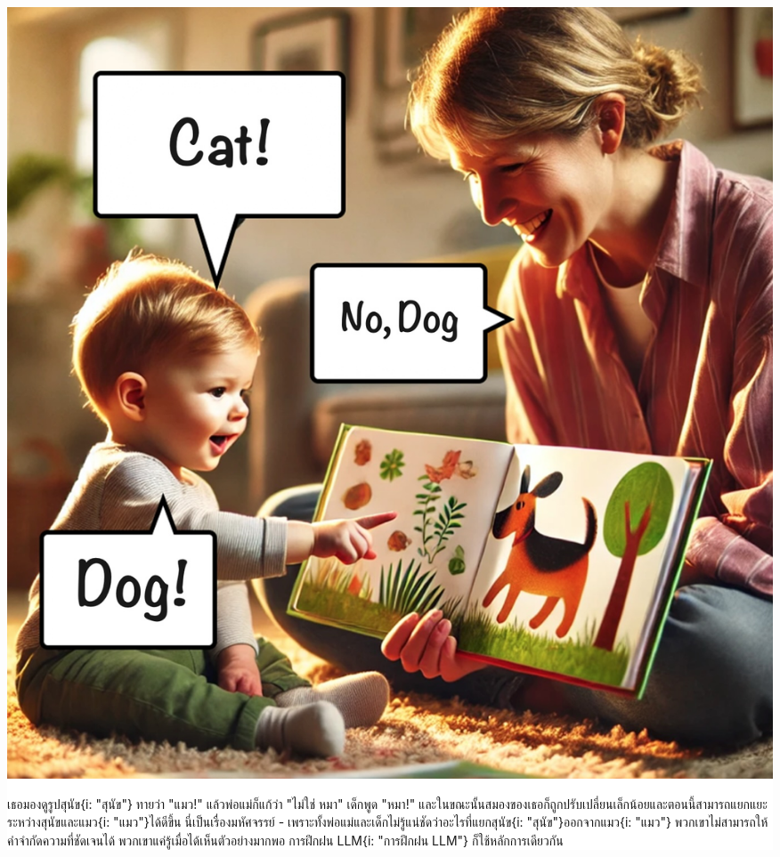 ![](resources/050-cat-no-dog.jpg)

เธอมองดูรูปสุนัข{i: "สุนัข"} ทายว่า "แมว!" แล้วพ่อแม่ก็แก้ว่า "ไม่ใช่ หมา" เด็กพูด "หมา!" และในขณะนั้นสมองของเธอก็ถูกปรับเปลี่ยนเล็กน้อยและตอนนี้สามารถแยกแยะระหว่างสุนัขและแมว{i: "แมว"}ได้ดีขึ้น นี่เป็นเรื่องมหัศจรรย์ - เพราะทั้งพ่อแม่และเด็กไม่รู้แน่ชัดว่าอะไรที่แยกสุนัข{i: "สุนัข"}ออกจากแมว{i: "แมว"} พวกเขาไม่สามารถให้คำจำกัดความที่ชัดเจนได้ พวกเขาแค่รู้เมื่อได้เห็นตัวอย่างมากพอ การฝึกฝน LLM{i: "การฝึกฝน LLM"} ก็ใช้หลักการเดียวกัน

